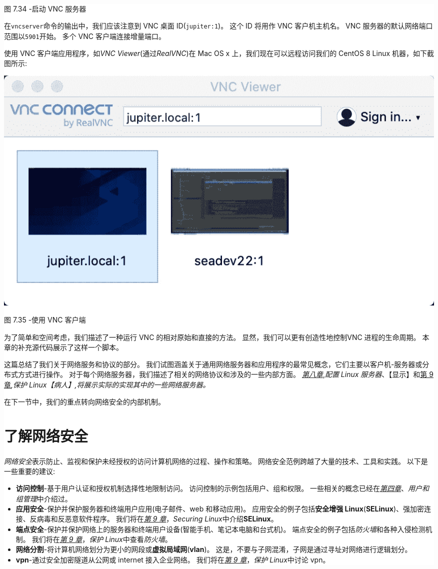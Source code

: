 图 7.34 -启动 VNC 服务器

在`vncserver`命令的输出中，我们应该注意到 VNC 桌面 ID(`jupiter:1`)。 这个 ID 将用作 VNC 客户机主机名。 VNC 服务器的默认网络端口范围以`5901`开始。 多个 VNC 客户端连接增量端口。

使用 VNC 客户端应用程序，如*VNC Viewer*(通过*RealVNC*)在 Mac OS x 上，我们现在可以远程访问我们的 CentOS 8 Linux 机器，如下截图所示:

![Figure 7.35 – Using a VNC client](img/B13196_07_35.jpg)

图 7.35 -使用 VNC 客户端

为了简单和空间考虑，我们描述了一种运行 VNC 的相对原始和直接的方法。 显然，我们可以更有创造性地控制VNC 进程的生命周期。 本章的补充源代码展示了这样一个脚本。

这篇总结了我们关于网络服务和协议的部分。 我们试图涵盖关于通用网络服务器和应用程序的最常见概念，它们主要以客户机-服务器或分布式方式进行操作。 对于每个网络服务器，我们描述了相关的网络协议和涉及的一些内部方面。 [*第八章*](08.html#_idTextAnchor152),*配置 Linux 服务器*、【显示】和[第 9 章](09.html#_idTextAnchor157)*,保护 Linux【病人】,将展示实际的实现其中的一些网络服务器。*

在下一节中，我们的重点转向网络安全的内部机制。

# 了解网络安全

*网络安全*表示防止、监视和保护未经授权的访问计算机网络的过程、操作和策略。 网络安全范例跨越了大量的技术、工具和实践。 以下是一些重要的建议:

*   **访问控制**-基于用户认证和授权机制选择性地限制访问。 访问控制的示例包括用户、组和权限。 一些相关的概念已经在[*第四章*](04.html#_idTextAnchor073)、*用户和组管理*中介绍过。
*   **应用安全**-保护并保护服务器和终端用户应用(电子邮件、web 和移动应用)。 应用安全的例子包括**安全增强 Linux**(**SELinux**)、强加密连接、反病毒和反恶意软件程序。 我们将在[*第 9 章*](09.html#_idTextAnchor157)，*Securing Linux*中介绍**SELinux**。
*   **端点安全**-保护并保护网络上的服务器和终端用户设备(智能手机、笔记本电脑和台式机)。 端点安全的例子包括*防火墙*和各种入侵检测机制。 我们将在[*第 9 章*](09.html#_idTextAnchor157)，*保护 Linux*中查看*防火墙*。
*   **网络分割**-将计算机网络划分为更小的网段或**虚拟局域网**(**vlan**)。 这是，不要与子网混淆，子网是通过寻址对网络进行逻辑划分。
*   **vpn**-通过安全加密隧道从公网或 internet 接入企业网络。 我们将在[*第 9 章*](09.html#_idTextAnchor157)，*保护 Linux*中讨论 vpn。
